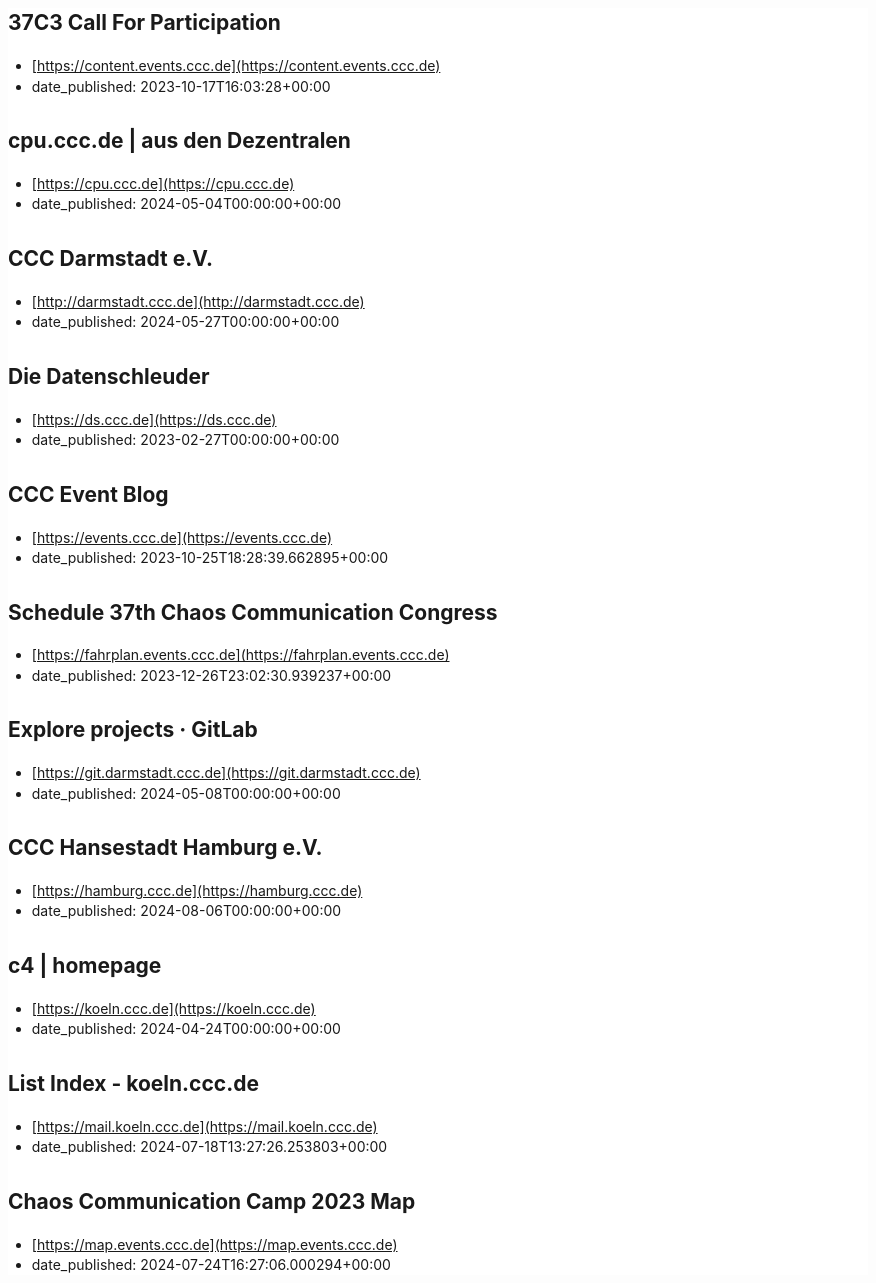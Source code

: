  ## 37C3 Call For Participation
 - [https://content.events.ccc.de](https://content.events.ccc.de)
 - date_published: 2023-10-17T16:03:28+00:00

 ## cpu.ccc.de | aus den Dezentralen
 - [https://cpu.ccc.de](https://cpu.ccc.de)
 - date_published: 2024-05-04T00:00:00+00:00

 ## CCC Darmstadt e.V.
 - [http://darmstadt.ccc.de](http://darmstadt.ccc.de)
 - date_published: 2024-05-27T00:00:00+00:00

 ## Die Datenschleuder
 - [https://ds.ccc.de](https://ds.ccc.de)
 - date_published: 2023-02-27T00:00:00+00:00

 ## CCC Event Blog
 - [https://events.ccc.de](https://events.ccc.de)
 - date_published: 2023-10-25T18:28:39.662895+00:00

 ## Schedule 37th Chaos Communication Congress
 - [https://fahrplan.events.ccc.de](https://fahrplan.events.ccc.de)
 - date_published: 2023-12-26T23:02:30.939237+00:00

 ## Explore projects · GitLab
 - [https://git.darmstadt.ccc.de](https://git.darmstadt.ccc.de)
 - date_published: 2024-05-08T00:00:00+00:00

 ## CCC Hansestadt Hamburg e.V.
 - [https://hamburg.ccc.de](https://hamburg.ccc.de)
 - date_published: 2024-08-06T00:00:00+00:00

 ## c4 | homepage
 - [https://koeln.ccc.de](https://koeln.ccc.de)
 - date_published: 2024-04-24T00:00:00+00:00

 ## List Index - koeln.ccc.de
 - [https://mail.koeln.ccc.de](https://mail.koeln.ccc.de)
 - date_published: 2024-07-18T13:27:26.253803+00:00

 ## Chaos Communication Camp 2023 Map
 - [https://map.events.ccc.de](https://map.events.ccc.de)
 - date_published: 2024-07-24T16:27:06.000294+00:00

